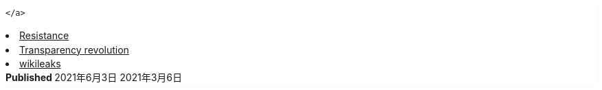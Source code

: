     </a>
   </li>
   <li>
    <a href="https://www.iyouport.org/tag/resistance/" rel="tag">
     Resistance
    </a>
   </li>
   <li>
    <a href="https://www.iyouport.org/tag/transparency-revolution/" rel="tag">
     Transparency revolution
    </a>
   </li>
   <li>
    <a href="https://www.iyouport.org/tag/wikileaks/" rel="tag">
     wikileaks
    </a>
   </li>
  </ul>
 </div>
 <div class="entry-author-wrapper">
  <div class="site-posted-on">
   <strong>
    Published
   </strong>
   <time class="entry-date published" datetime="2021-06-03T00:02:42+08:00">
    2021年6月3日
   </time>
   <time class="updated" datetime="2021-03-06T18:36:19+08:00">
    2021年3月6日
   </time>
  </div>
 </div>
</article>

